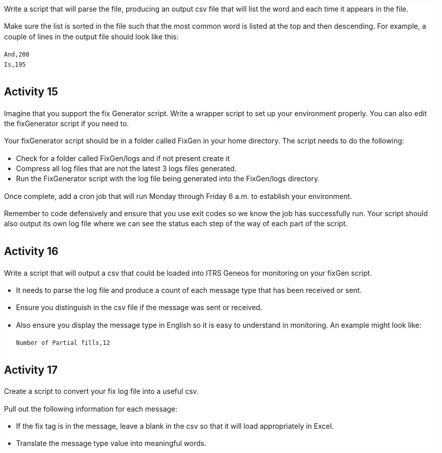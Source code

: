 Write a script that will parse the file, producing an output csv file that will list the word and each time it appears in the file.

Make sure the list is sorted in the file such that the most common  word is listed at the top and then descending. For example, a couple of  lines in the output file should look like this:

```
And,200
Is,195
```

## Activity 15

Imagine that you support the fix Generator script. Write a wrapper  script to set up your environment properly. You can also edit the  fixGenerator script if you need to.

Your fixGenerator script should be in a folder called FixGen in your home directory. The script needs to do the following:

-   Check for a folder called FixGen/logs and if not present create it
-   Compress all log files that are not the latest 3 logs files generated.
-   Run the FixGenerator script with the log file being generated into the FixGen/logs directory.

Once complete, add a cron job that will run Monday through Friday 6 a.m. to establish your environment.

Remember to code defensively and ensure that you use exit codes so we know the job has successfully run. Your script should also output its  own log file where we can see the status each step of the way of each  part of the script.

## Activity 16

Write a script that will output a csv that could be loaded into ITRS Geneos for monitoring on your fixGen script.

-   It needs to parse the log file and produce a count of each message type that has been received or sent.

-   Ensure you distinguish in the csv file if the message was sent or received.

-   Also ensure you display the message type in English so it is easy to understand in monitoring. An example might look like:

    ```
    Number of Partial fills,12
    ```

## Activity 17

Create a script to convert your fix log file into a useful csv.

Pull out the following information for each message:

-   If the fix tag is in the message, leave a blank in the csv so that it will load appropriately in Excel.

-   Translate the message type value into meaningful words.
